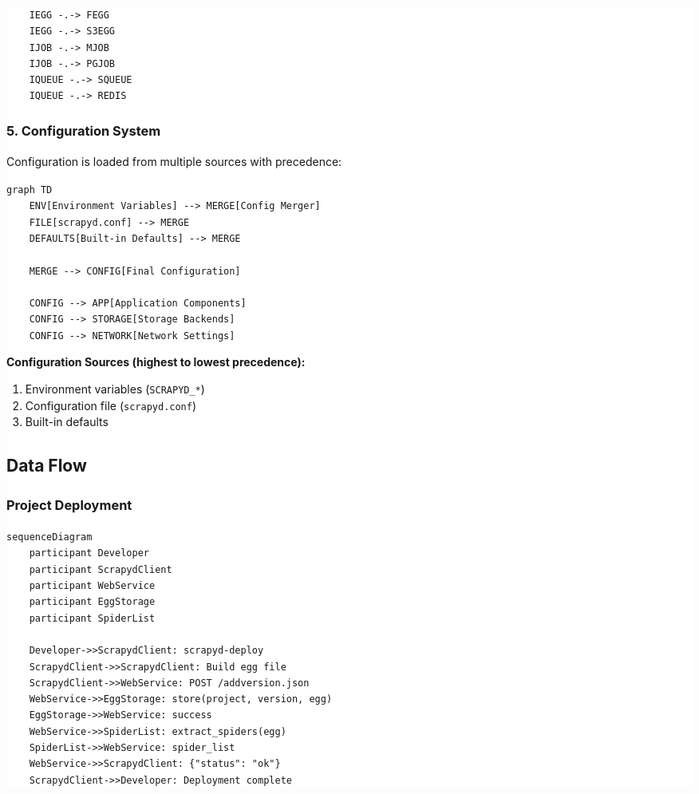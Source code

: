 ```mermaid
    IEGG -.-> FEGG
    IEGG -.-> S3EGG
    IJOB -.-> MJOB
    IJOB -.-> PGJOB
    IQUEUE -.-> SQUEUE
    IQUEUE -.-> REDIS
```

### 5. Configuration System

Configuration is loaded from multiple sources with precedence:

```mermaid
graph TD
    ENV[Environment Variables] --> MERGE[Config Merger]
    FILE[scrapyd.conf] --> MERGE
    DEFAULTS[Built-in Defaults] --> MERGE

    MERGE --> CONFIG[Final Configuration]

    CONFIG --> APP[Application Components]
    CONFIG --> STORAGE[Storage Backends]
    CONFIG --> NETWORK[Network Settings]
```

**Configuration Sources (highest to lowest precedence):**
1. Environment variables (`SCRAPYD_*`)
2. Configuration file (`scrapyd.conf`)
3. Built-in defaults

## Data Flow

### Project Deployment

```mermaid
sequenceDiagram
    participant Developer
    participant ScrapydClient
    participant WebService
    participant EggStorage
    participant SpiderList

    Developer->>ScrapydClient: scrapyd-deploy
    ScrapydClient->>ScrapydClient: Build egg file
    ScrapydClient->>WebService: POST /addversion.json
    WebService->>EggStorage: store(project, version, egg)
    EggStorage->>WebService: success
    WebService->>SpiderList: extract_spiders(egg)
    SpiderList->>WebService: spider_list
    WebService->>ScrapydClient: {"status": "ok"}
    ScrapydClient->>Developer: Deployment complete
```
